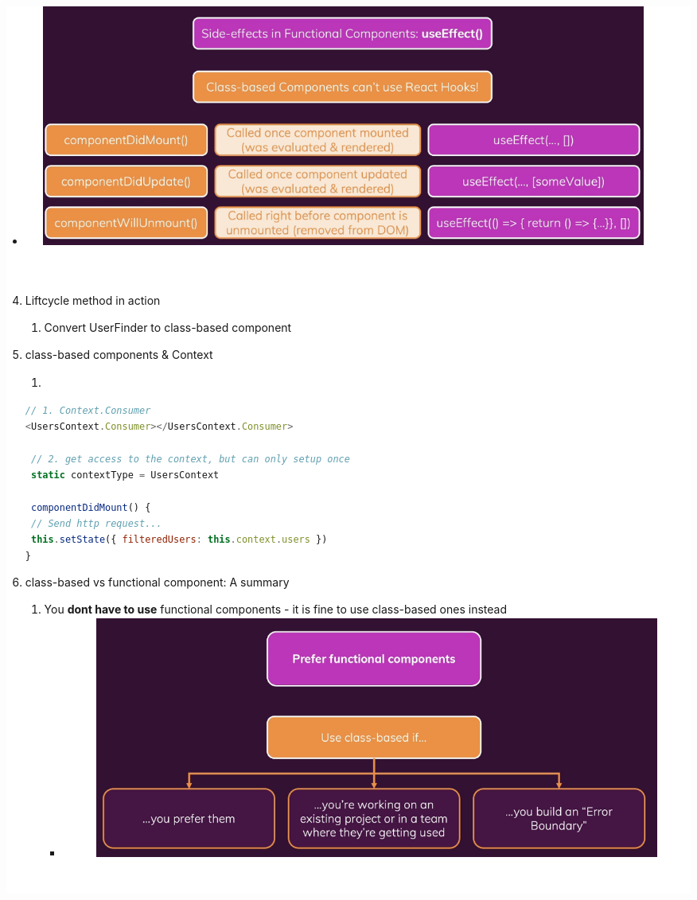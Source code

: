    - <img src="./imgs/Xnip2023-03-10_11-49-57.jpg" alt="imgs" width="800" height="300"><br><br><br>

4. Liftcycle method in action

   1. Convert UserFinder to class-based component

5. class-based components & Context

   1.

   ```js
   // 1. Context.Consumer
   <UsersContext.Consumer></UsersContext.Consumer>

    // 2. get access to the context, but can only setup once
    static contextType = UsersContext

    componentDidMount() {
    // Send http request...
    this.setState({ filteredUsers: this.context.users })
   }
   ```

6. class-based vs functional component: A summary
   1. You **dont have to use** functional components - it is fine to use class-based ones instead
      - <img src="./imgs/Xnip2023-03-10_12-27-15.jpg" alt="imgs" width="800" height="300"><br><br><br>
